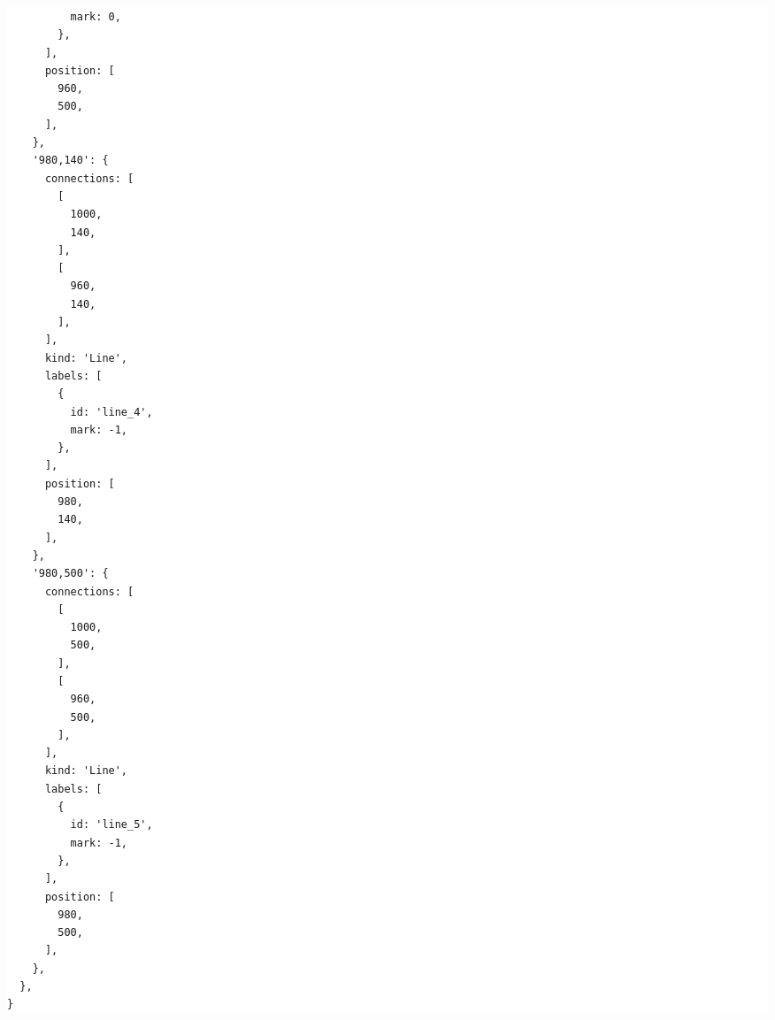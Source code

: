               mark: 0,
            },
          ],
          position: [
            960,
            500,
          ],
        },
        '980,140': {
          connections: [
            [
              1000,
              140,
            ],
            [
              960,
              140,
            ],
          ],
          kind: 'Line',
          labels: [
            {
              id: 'line_4',
              mark: -1,
            },
          ],
          position: [
            980,
            140,
          ],
        },
        '980,500': {
          connections: [
            [
              1000,
              500,
            ],
            [
              960,
              500,
            ],
          ],
          kind: 'Line',
          labels: [
            {
              id: 'line_5',
              mark: -1,
            },
          ],
          position: [
            980,
            500,
          ],
        },
      },
    }
